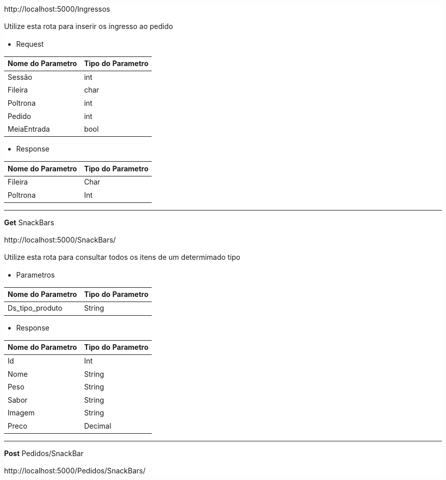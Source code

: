 http://localhost:5000/Ingressos

Utilize esta rota para inserir os ingresso ao pedido

- Request

| Nome do Parametro 	| Tipo do Parametro 	|
|-------------------	|-------------------	|
| Sessão            	| int               	|
| Fileira           	| char              	|
| Poltrona          	| int               	|
| Pedido            	| int               	|
| MeiaEntrada       	| bool              	|

- Response

| Nome do Parametro 	| Tipo do Parametro 	|
|-------------------	|-------------------	|
| Fileira           	| Char              	|
| Poltrona          	| Int               	|
---
**Get** SnackBars

http://localhost:5000/SnackBars/ 

Utilize esta rota para consultar todos os itens de um determimado tipo

- Parametros

| Nome do Parametro 	| Tipo do Parametro 	|
|-------------------	|-------------------	|
|  Ds_tipo_produto  	| String            	|

- Response

| Nome do Parametro 	| Tipo do Parametro 	|
|-------------------	|-------------------	|
| Id                	| Int               	|
| Nome              	| String            	|
| Peso              	| String            	|
| Sabor             	| String            	|
| Imagem            	| String            	|
| Preco             	| Decimal           	|
---
**Post** Pedidos/SnackBar

http://localhost:5000/Pedidos/SnackBars/

